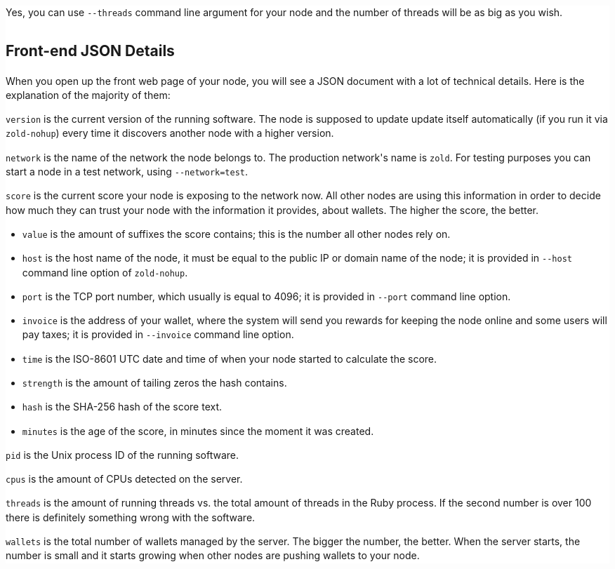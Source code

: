 Yes, you can use `--threads` command line argument for your node
and the number of threads will be as big as you wish.

## Front-end JSON Details

When you open up the front web page of your node, you will see a JSON document
with a lot of technical details. Here is the explanation of the majority of them:

`version` is the current version of the running software.
The node is supposed to update update itself automatically (if you run it via `zold-nohup`)
every time it discovers another node with a higher version.

`network` is the name of the network the node belongs to.
The production network's name is `zold`.
For testing purposes you can start a node in a test network, using `--network=test`.

`score` is the current score your node is exposing to the network now.
All other nodes are using this information in order to decide how much
they can trust your node with the information it provides, about wallets.
The higher the score, the better.

  * `value` is the amount of suffixes the score contains; this is the
    number all other nodes rely on.

  * `host` is the host name of the node, it must be equal to the public
    IP or domain name of the node; it is provided in `--host` command line
    option of `zold-nohup`.

  * `port` is the TCP port number, which usually is equal to 4096;
    it is provided in `--port` command line option.

  * `invoice` is the address of your wallet, where the system
    will send you rewards for keeping the node online and some
    users will pay taxes; it is provided in `--invoice` command line option.

  * `time` is the ISO-8601 UTC date and time of when your node
    started to calculate the score.

  * `strength` is the amount of tailing zeros the hash contains.

  * `hash` is the SHA-256 hash of the score text.

  * `minutes` is the age of the score, in minutes since the moment
    it was created.

`pid` is the Unix process ID of the running software.

`cpus` is the amount of CPUs detected on the server.

`threads` is the amount of running threads vs. the total amount of
threads in the Ruby process. If the second number is over 100 there
is definitely something wrong with the software.

`wallets` is the total number of wallets managed by the server.
The bigger the number, the better. When the server starts, the number
is small and it starts growing when other nodes are pushing wallets
to your node.
